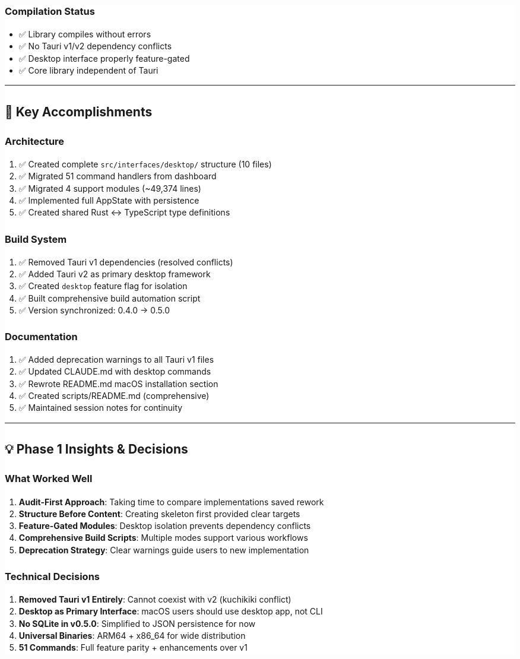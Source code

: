 ### Compilation Status
- ✅ Library compiles without errors
- ✅ No Tauri v1/v2 dependency conflicts
- ✅ Desktop interface properly feature-gated
- ✅ Core library independent of Tauri

---

## 🎯 Key Accomplishments

### Architecture
1. ✅ Created complete `src/interfaces/desktop/` structure (10 files)
2. ✅ Migrated 51 command handlers from dashboard
3. ✅ Migrated 4 support modules (~49,374 lines)
4. ✅ Implemented full AppState with persistence
5. ✅ Created shared Rust ↔ TypeScript type definitions

### Build System
1. ✅ Removed Tauri v1 dependencies (resolved conflicts)
2. ✅ Added Tauri v2 as primary desktop framework
3. ✅ Created `desktop` feature flag for isolation
4. ✅ Built comprehensive build automation script
5. ✅ Version synchronized: 0.4.0 → 0.5.0

### Documentation
1. ✅ Added deprecation warnings to all Tauri v1 files
2. ✅ Updated CLAUDE.md with desktop commands
3. ✅ Rewrote README.md macOS installation section
4. ✅ Created scripts/README.md (comprehensive)
5. ✅ Maintained session notes for continuity

---

## 💡 Phase 1 Insights & Decisions

### What Worked Well
1. **Audit-First Approach**: Taking time to compare implementations saved rework
2. **Structure Before Content**: Creating skeleton first provided clear targets
3. **Feature-Gated Modules**: Desktop isolation prevents dependency conflicts
4. **Comprehensive Build Scripts**: Multiple modes support various workflows
5. **Deprecation Strategy**: Clear warnings guide users to new implementation

### Technical Decisions
1. **Removed Tauri v1 Entirely**: Cannot coexist with v2 (kuchikiki conflict)
2. **Desktop as Primary Interface**: macOS users should use desktop app, not CLI
3. **No SQLite in v0.5.0**: Simplified to JSON persistence for now
4. **Universal Binaries**: ARM64 + x86_64 for wide distribution
5. **51 Commands**: Full feature parity + enhancements over v1
